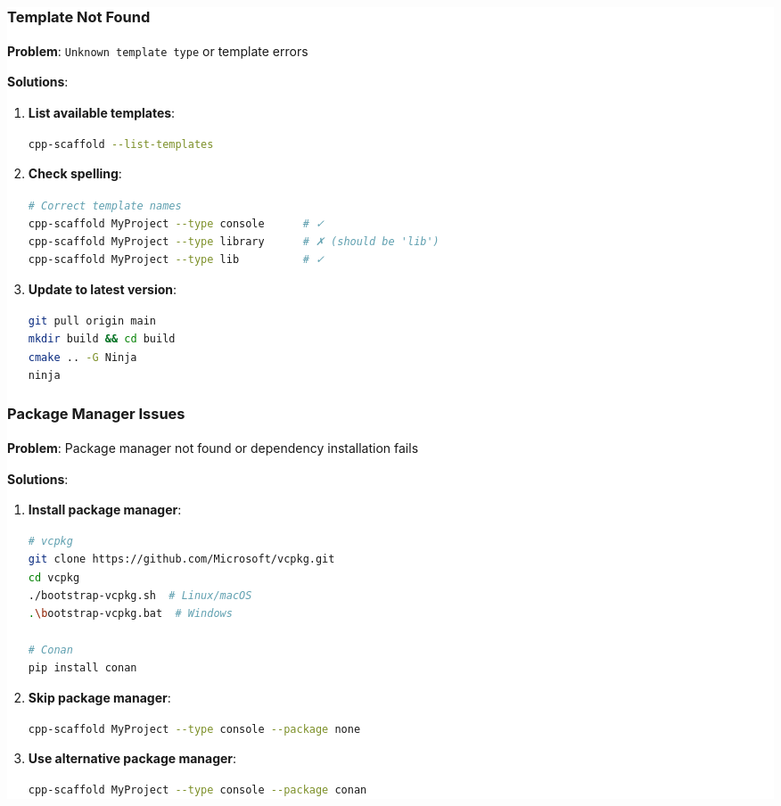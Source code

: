 ### Template Not Found

**Problem**: `Unknown template type` or template errors

**Solutions**:

1. **List available templates**:

   ```bash
   cpp-scaffold --list-templates
   ```

2. **Check spelling**:

   ```bash
   # Correct template names
   cpp-scaffold MyProject --type console      # ✓
   cpp-scaffold MyProject --type library      # ✗ (should be 'lib')
   cpp-scaffold MyProject --type lib          # ✓
   ```

3. **Update to latest version**:
   ```bash
   git pull origin main
   mkdir build && cd build
   cmake .. -G Ninja
   ninja
   ```

### Package Manager Issues

**Problem**: Package manager not found or dependency installation fails

**Solutions**:

1. **Install package manager**:

   ```bash
   # vcpkg
   git clone https://github.com/Microsoft/vcpkg.git
   cd vcpkg
   ./bootstrap-vcpkg.sh  # Linux/macOS
   .\bootstrap-vcpkg.bat  # Windows

   # Conan
   pip install conan
   ```

2. **Skip package manager**:

   ```bash
   cpp-scaffold MyProject --type console --package none
   ```

3. **Use alternative package manager**:
   ```bash
   cpp-scaffold MyProject --type console --package conan
   ```
